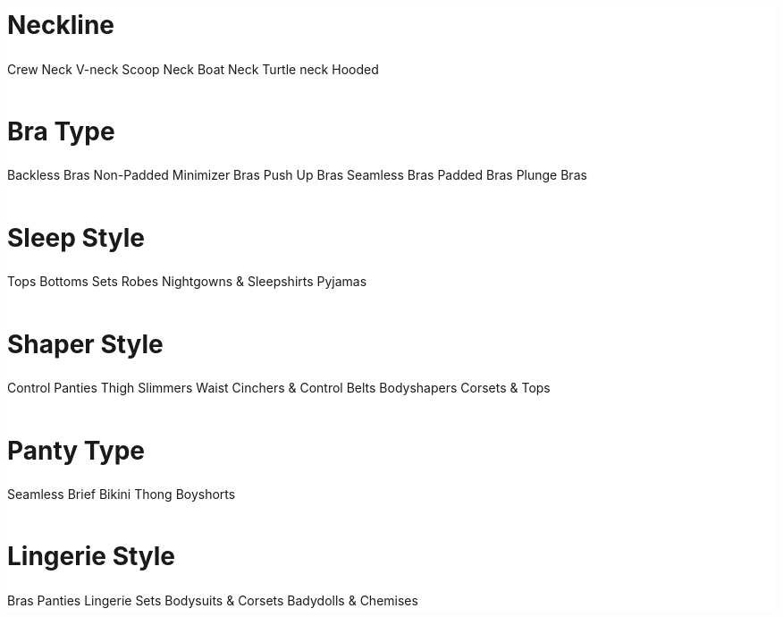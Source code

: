 
# Neckline
Crew Neck
V-neck
Scoop Neck
Boat Neck
Turtle neck
Hooded

# Bra Type
Backless Bras
Non-Padded
Minimizer Bras
Push Up Bras
Seamless Bras
Padded Bras
Plunge Bras


# Sleep Style
Tops
Bottoms
Sets
Robes
Nightgowns & Sleepshirts
Pyjamas



# Shaper Style
Control Panties
Thigh Slimmers
Waist Cinchers & Control Belts
Bodyshapers
Corsets & Tops


# Panty Type
Seamless
Brief
Bikini
Thong
Boyshorts


# Lingerie Style
Bras
Panties
Lingerie Sets
Bodysuits & Corsets
Badydolls & Chemises
